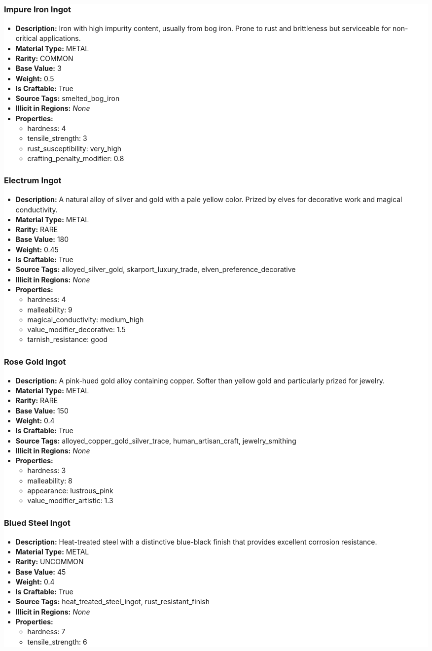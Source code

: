 ### Impure Iron Ingot
- **Description:** Iron with high impurity content, usually from bog iron. Prone to rust and brittleness but serviceable for non-critical applications.
- **Material Type:** METAL
- **Rarity:** COMMON
- **Base Value:** 3
- **Weight:** 0.5
- **Is Craftable:** True
- **Source Tags:** smelted_bog_iron
- **Illicit in Regions:** *None*
- **Properties:**
  - hardness: 4
  - tensile_strength: 3
  - rust_susceptibility: very_high
  - crafting_penalty_modifier: 0.8

### Electrum Ingot
- **Description:** A natural alloy of silver and gold with a pale yellow color. Prized by elves for decorative work and magical conductivity.
- **Material Type:** METAL
- **Rarity:** RARE
- **Base Value:** 180
- **Weight:** 0.45
- **Is Craftable:** True
- **Source Tags:** alloyed_silver_gold, skarport_luxury_trade, elven_preference_decorative
- **Illicit in Regions:** *None*
- **Properties:**
  - hardness: 4
  - malleability: 9
  - magical_conductivity: medium_high
  - value_modifier_decorative: 1.5
  - tarnish_resistance: good

### Rose Gold Ingot
- **Description:** A pink-hued gold alloy containing copper. Softer than yellow gold and particularly prized for jewelry.
- **Material Type:** METAL
- **Rarity:** RARE
- **Base Value:** 150
- **Weight:** 0.4
- **Is Craftable:** True
- **Source Tags:** alloyed_copper_gold_silver_trace, human_artisan_craft, jewelry_smithing
- **Illicit in Regions:** *None*
- **Properties:**
  - hardness: 3
  - malleability: 8
  - appearance: lustrous_pink
  - value_modifier_artistic: 1.3

### Blued Steel Ingot
- **Description:** Heat-treated steel with a distinctive blue-black finish that provides excellent corrosion resistance.
- **Material Type:** METAL
- **Rarity:** UNCOMMON
- **Base Value:** 45
- **Weight:** 0.4
- **Is Craftable:** True
- **Source Tags:** heat_treated_steel_ingot, rust_resistant_finish
- **Illicit in Regions:** *None*
- **Properties:**
  - hardness: 7
  - tensile_strength: 6